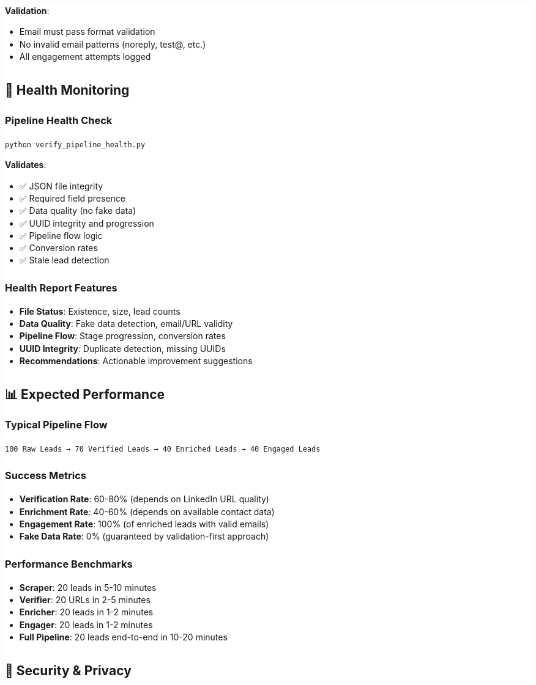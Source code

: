 **Validation**:
- Email must pass format validation
- No invalid email patterns (noreply, test@, etc.)
- All engagement attempts logged

## 🏥 Health Monitoring

### Pipeline Health Check

```bash
python verify_pipeline_health.py
```

**Validates**:
- ✅ JSON file integrity
- ✅ Required field presence
- ✅ Data quality (no fake data)
- ✅ UUID integrity and progression
- ✅ Pipeline flow logic
- ✅ Conversion rates
- ✅ Stale lead detection

### Health Report Features

- **File Status**: Existence, size, lead counts
- **Data Quality**: Fake data detection, email/URL validity
- **Pipeline Flow**: Stage progression, conversion rates
- **UUID Integrity**: Duplicate detection, missing UUIDs
- **Recommendations**: Actionable improvement suggestions

## 📊 Expected Performance

### Typical Pipeline Flow
```
100 Raw Leads → 70 Verified Leads → 40 Enriched Leads → 40 Engaged Leads
```

### Success Metrics
- **Verification Rate**: 60-80% (depends on LinkedIn URL quality)
- **Enrichment Rate**: 40-60% (depends on available contact data)
- **Engagement Rate**: 100% (of enriched leads with valid emails)
- **Fake Data Rate**: 0% (guaranteed by validation-first approach)

### Performance Benchmarks
- **Scraper**: 20 leads in 5-10 minutes
- **Verifier**: 20 URLs in 2-5 minutes
- **Enricher**: 20 leads in 1-2 minutes
- **Engager**: 20 leads in 1-2 minutes
- **Full Pipeline**: 20 leads end-to-end in 10-20 minutes

## 🔐 Security & Privacy
